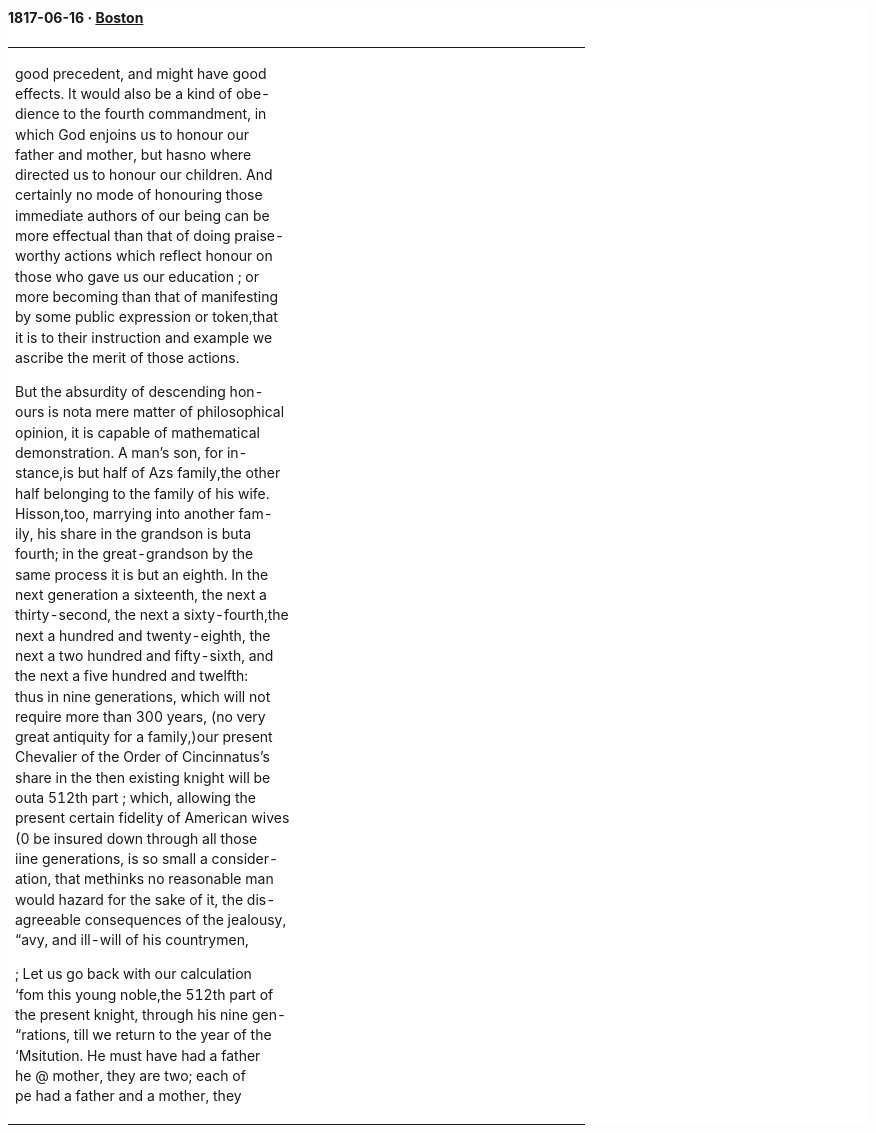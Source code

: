 #### 1817-06-16 &middot; [Boston](http://dbpedia.org/resource/Boston)

<table style="width: 100%;"><tr><td style="width: 50%">

  
  
good precedent, and might have good  
effects. It would also be a kind of obe-  
dience to the fourth commandment, in  
which God enjoins us to honour our  
father and mother, but hasno where  
directed us to honour our children. And  
certainly no mode of honouring those  
immediate authors of our being can be  
more effectual than that of doing praise-  
worthy actions which reflect honour on  
those who gave us our education ; or  
more becoming than that of manifesting  
by some public expression or token,that  
it is to their instruction and example we  
ascribe the merit of those actions.  
  
But the absurdity of descending hon-  
ours is nota mere matter of philosophical  
opinion, it is capable of mathematical  
demonstration. A man’s son, for in-  
stance,is but half of Azs family,the other  
half belonging to the family of his wife.  
Hisson,too, marrying into another fam-  
ily, his share in the grandson is buta  
fourth; in the great-grandson by the  
same process it is but an eighth. In the  
next generation a sixteenth, the next a  
thirty-second, the next a sixty-fourth,the  
next a hundred and twenty-eighth, the  
next a two hundred and fifty-sixth, and  
the next a five hundred and twelfth:  
thus in nine generations, which will not  
require more than 300 years, (no very  
great antiquity for a family,)our present  
Chevalier of the Order of Cincinnatus’s  
share in the then existing knight will be  
outa 512th part ; which, allowing the  
present certain fidelity of American wives  
(0 be insured down through all those  
iine generations, is so small a consider-  
ation, that methinks no reasonable man  
would hazard for the sake of it, the dis-  
agreeable consequences of the jealousy,  
“avy, and ill-will of his countrymen,  
  
; Let us go back with our calculation  
‘fom this young noble,the 512th part of  
the present knight, through his nine gen-  
“rations, till we return to the year of the  
‘Msitution. He must have had a father  
he @ mother, they are two; each of  
pe had a father and a mother, they  
  